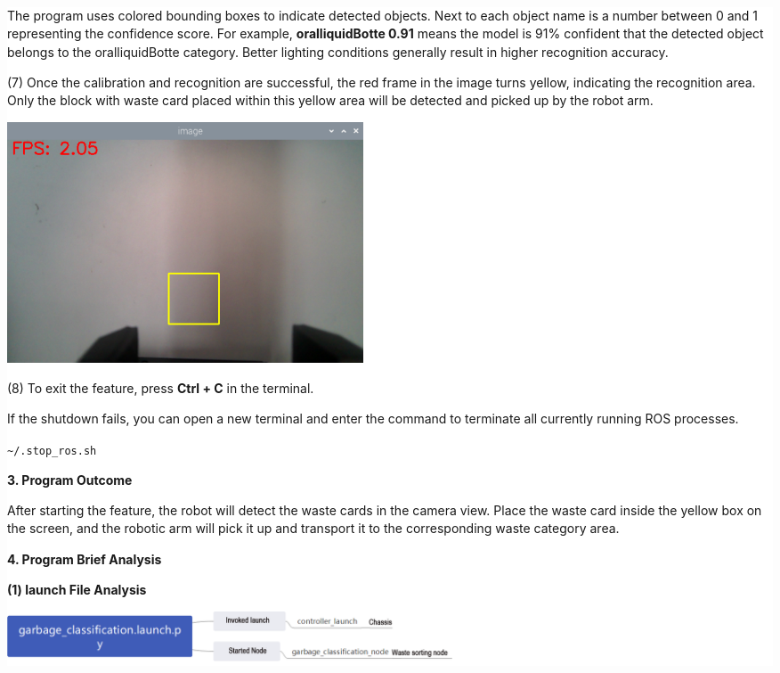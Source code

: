 The program uses colored bounding boxes to indicate detected objects. Next to each object name is a number between 0 and 1 representing the confidence score. For example, **oralliquidBotte 0.91** means the model is 91% confident that the detected object belongs to the oralliquidBotte category. Better lighting conditions generally result in higher recognition accuracy.

(7) Once the calibration and recognition are successful, the red frame in the image turns yellow, indicating the recognition area. Only the block with waste card placed within this yellow area will be detected and picked up by the robot arm.

<img src="../_static/media/chapter_9/section_2.1/media/image83.png"   style="width:400px"   class="common_img"/>

(8) To exit the feature, press **Ctrl + C** in the terminal.

If the shutdown fails, you can open a new terminal and enter the command to terminate all currently running ROS processes.

```
~/.stop_ros.sh
```

**3. Program Outcome**

After starting the feature, the robot will detect the waste cards in the camera view. Place the waste card inside the yellow box on the screen, and the robotic arm will pick it up and transport it to the corresponding waste category area.

**4. Program Brief Analysis**

**(1) launch File Analysis**

<img src="../_static/media/chapter_9/section_2.1/media/image84.png"  style="width:500px"   class="common_img"/>
